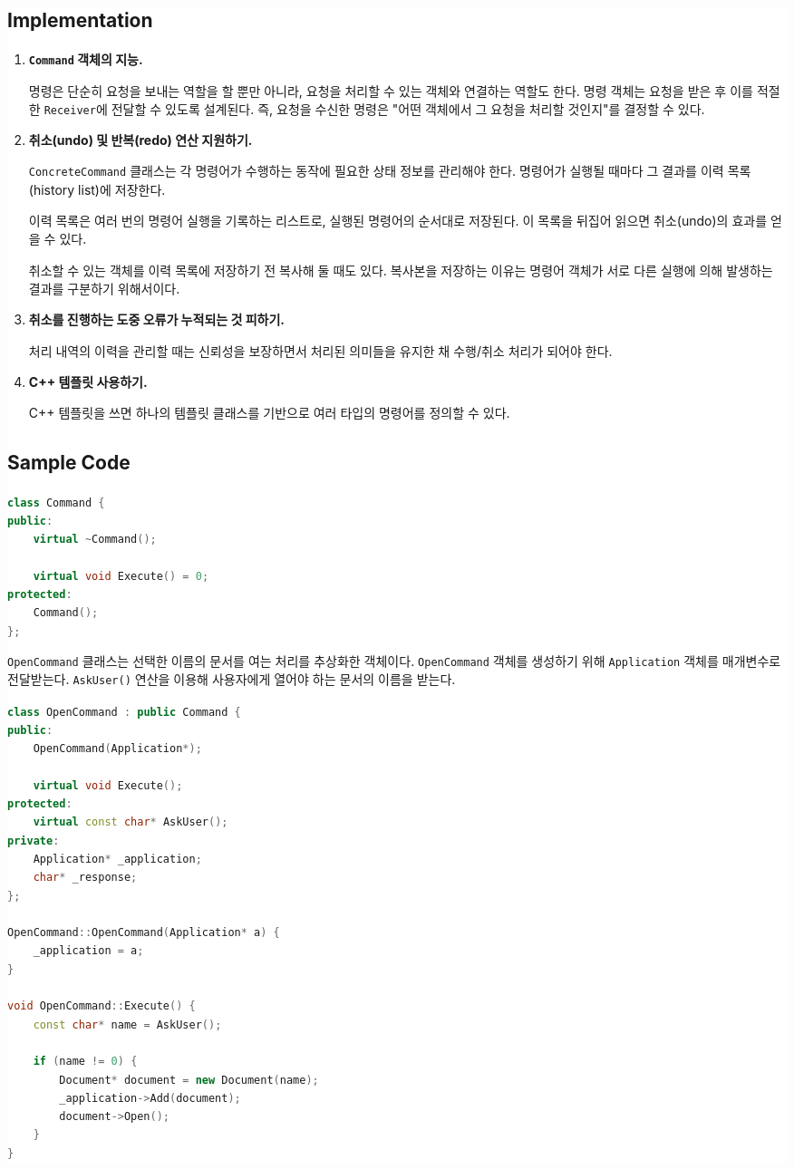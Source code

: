 ## Implementation

1. **`Command` 객체의 지능.**

    명령은 단순히 요청을 보내는 역할을 할 뿐만 아니라, 요청을 처리할 수 있는 객체와 연결하는 역할도 한다. 명령 객체는 요청을 받은 후 이를 적절한 `Receiver`에 전달할 수 있도록 설계된다. 즉, 요청을 수신한 명령은 "어떤 객체에서 그 요청을 처리할 것인지"를 결정할 수 있다.
2. **취소(undo) 및 반복(redo) 연산 지원하기.**

    `ConcreteCommand` 클래스는 각 명령어가 수행하는 동작에 필요한 상태 정보를 관리해야 한다. 명령어가 실행될 때마다 그 결과를 이력 목록(history list)에 저장한다. 

    이력 목록은 여러 번의 명령어 실행을 기록하는 리스트로, 실행된 명령어의 순서대로 저장된다. 이 목록을 뒤집어 읽으면 취소(undo)의 효과를 얻을 수 있다.

    취소할 수 있는 객체를 이력 목록에 저장하기 전 복사해 둘 때도 있다. 복사본을 저장하는 이유는 명령어 객체가 서로 다른 실행에 의해 발생하는 결과를 구분하기 위해서이다.

3. **취소를 진행하는 도중 오류가 누적되는 것 피하기.**

    처리 내역의 이력을 관리할 때는 신뢰성을 보장하면서 처리된 의미들을 유지한 채 수행/취소 처리가 되어야 한다.

4. **C++ 템플릿 사용하기.**

    C++ 템플릿을 쓰면 하나의 템플릿 클래스를 기반으로 여러 타입의 명령어를 정의할 수 있다.

## Sample Code

```cpp
class Command {
public:
    virtual ~Command();
    
    virtual void Execute() = 0;
protected:
    Command();
};
```

`OpenCommand` 클래스는 선택한 이름의 문서를 여는 처리를 추상화한 객체이다. `OpenCommand` 객체를 생성하기 위해 `Application` 객체를 매개변수로 전달받는다. `AskUser()` 연산을 이용해 사용자에게 열어야 하는 문서의 이름을 받는다.

```cpp
class OpenCommand : public Command {
public:
    OpenCommand(Application*);
    
    virtual void Execute();
protected:
    virtual const char* AskUser();
private:
    Application* _application;
    char* _response;
};

OpenCommand::OpenCommand(Application* a) {
    _application = a;
}

void OpenCommand::Execute() {
    const char* name = AskUser();
    
    if (name != 0) {
        Document* document = new Document(name);
        _application->Add(document);
        document->Open();
    }
}
```
